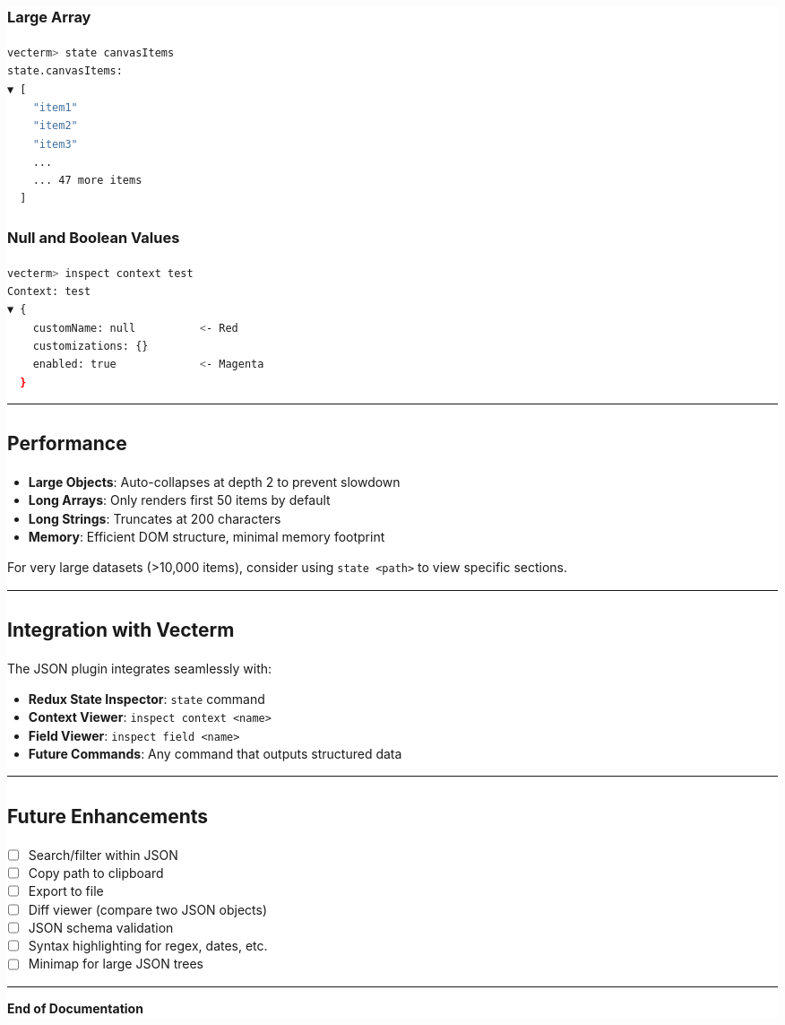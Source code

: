 ```bash
```

### Large Array

```bash
vecterm> state canvasItems
state.canvasItems:
▼ [
    "item1"
    "item2"
    "item3"
    ...
    ... 47 more items
  ]
```

### Null and Boolean Values

```bash
vecterm> inspect context test
Context: test
▼ {
    customName: null          <- Red
    customizations: {}
    enabled: true             <- Magenta
  }
```

---

## Performance

- **Large Objects**: Auto-collapses at depth 2 to prevent slowdown
- **Long Arrays**: Only renders first 50 items by default
- **Long Strings**: Truncates at 200 characters
- **Memory**: Efficient DOM structure, minimal memory footprint

For very large datasets (>10,000 items), consider using `state <path>` to view specific sections.

---

## Integration with Vecterm

The JSON plugin integrates seamlessly with:

- **Redux State Inspector**: `state` command
- **Context Viewer**: `inspect context <name>`
- **Field Viewer**: `inspect field <name>`
- **Future Commands**: Any command that outputs structured data

---

## Future Enhancements

- [ ] Search/filter within JSON
- [ ] Copy path to clipboard
- [ ] Export to file
- [ ] Diff viewer (compare two JSON objects)
- [ ] JSON schema validation
- [ ] Syntax highlighting for regex, dates, etc.
- [ ] Minimap for large JSON trees

---

**End of Documentation**
